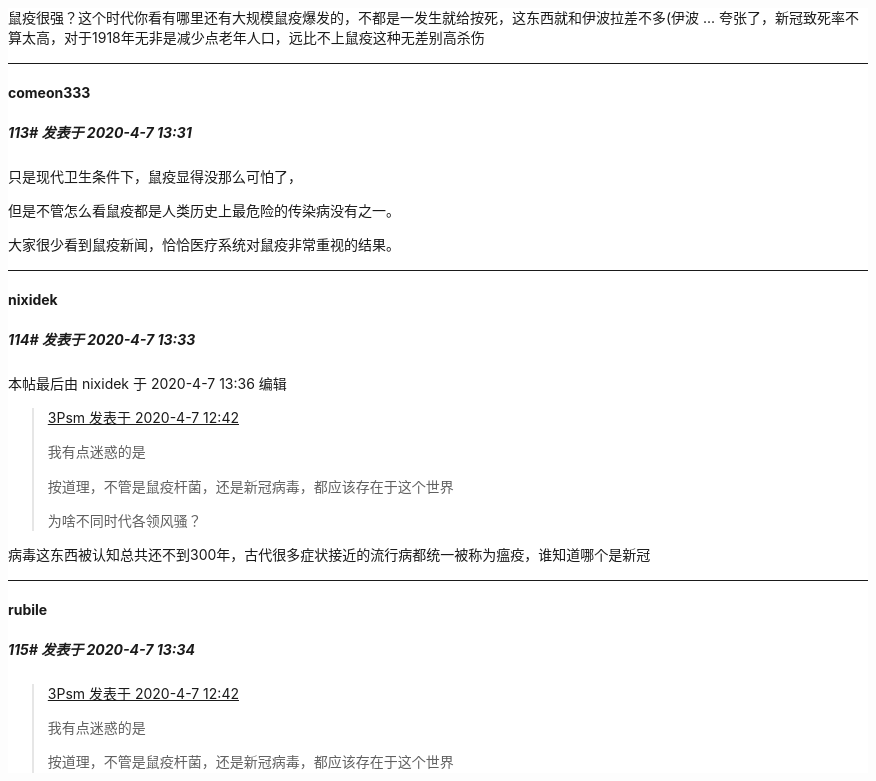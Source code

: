 鼠疫很强？这个时代你看有哪里还有大规模鼠疫爆发的，不都是一发生就给按死，这东西就和伊波拉差不多(伊波 ...</blockquote>
夸张了，新冠致死率不算太高，对于1918年无非是减少点老年人口，远比不上鼠疫这种无差别高杀伤







-----

####  comeon333  
##### 113#       发表于 2020-4-7 13:31




只是现代卫生条件下，鼠疫显得没那么可怕了，

但是不管怎么看鼠疫都是人类历史上最危险的传染病没有之一。

大家很少看到鼠疫新闻，恰恰医疗系统对鼠疫非常重视的结果。







-----

####  nixidek  
##### 114#       发表于 2020-4-7 13:33



 本帖最后由 nixidek 于 2020-4-7 13:36 编辑 
<blockquote><a href="httphttps://bbs.saraba1st.com/2b/forum.php?mod=redirect&amp;goto=findpost&amp;pid=47002477&amp;ptid=1922674" target="_blank">3Psm 发表于 2020-4-7 12:42</a>

我有点迷惑的是

按道理，不管是鼠疫杆菌，还是新冠病毒，都应该存在于这个世界

为啥不同时代各领风骚？</blockquote>
病毒这东西被认知总共还不到300年，古代很多症状接近的流行病都统一被称为瘟疫，谁知道哪个是新冠







-----

####  rubile  
##### 115#       发表于 2020-4-7 13:34



<blockquote><a href="httphttps://bbs.saraba1st.com/2b/forum.php?mod=redirect&amp;goto=findpost&amp;pid=47002477&amp;ptid=1922674" target="_blank">3Psm 发表于 2020-4-7 12:42</a>

我有点迷惑的是

按道理，不管是鼠疫杆菌，还是新冠病毒，都应该存在于这个世界
